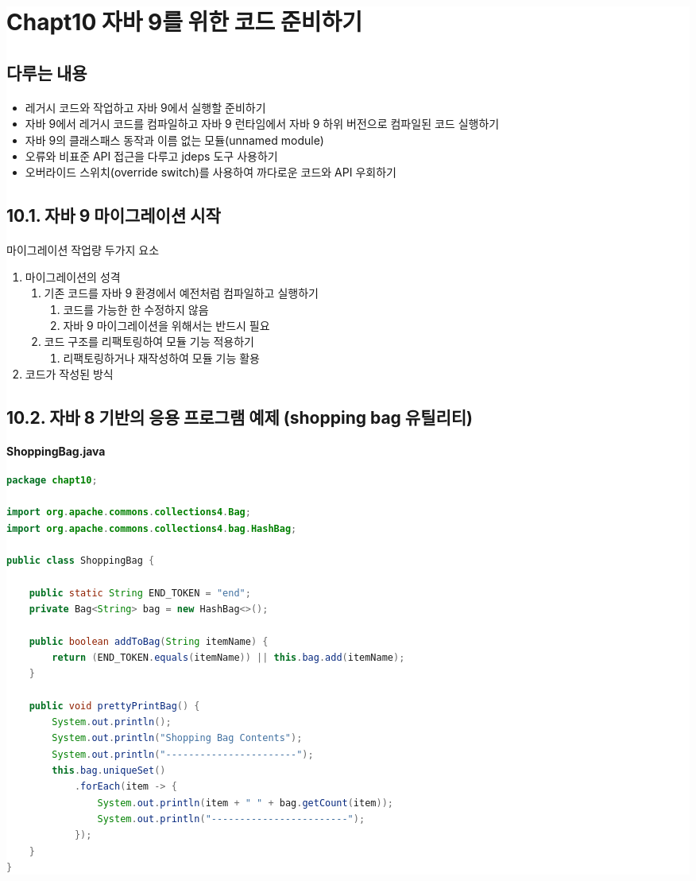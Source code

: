 # Chapt10 자바 9를 위한 코드 준비하기

## 다루는 내용
- 레거시 코드와 작업하고 자바 9에서 실행할 준비하기
- 자바 9에서 레거시 코드를 컴파일하고 자바 9 런타임에서 자바 9 하위 버전으로 컴파일된 코드 실행하기
- 자바 9의 클래스패스 동작과 이름 없는 모듈(unnamed module)
- 오류와 비표준 API 접근을 다루고 jdeps 도구 사용하기
- 오버라이드 스위치(override switch)를 사용하여 까다로운 코드와 API 우회하기

## 10.1. 자바 9 마이그레이션 시작
마이그레이션 작업량 두가지 요소
1. 마이그레이션의 성격
    1. 기존 코드를 자바 9 환경에서 예전처럼 컴파일하고 실행하기
        1. 코드를 가능한 한 수정하지 않음
        1. 자바 9 마이그레이션을 위해서는 반드시 필요
    1. 코드 구조를 리팩토링하여 모듈 기능 적용하기
        1. 리팩토링하거나 재작성하여 모듈 기능 활용
1. 코드가 작성된 방식

## 10.2. 자바 8 기반의 응용 프로그램 예제 (shopping bag 유틸리티)
**ShoppingBag.java**
```java
package chapt10;

import org.apache.commons.collections4.Bag;
import org.apache.commons.collections4.bag.HashBag;

public class ShoppingBag {

    public static String END_TOKEN = "end";
    private Bag<String> bag = new HashBag<>();

    public boolean addToBag(String itemName) {
        return (END_TOKEN.equals(itemName)) || this.bag.add(itemName);
    }

    public void prettyPrintBag() {
        System.out.println();
        System.out.println("Shopping Bag Contents");
        System.out.println("-----------------------");
        this.bag.uniqueSet()
            .forEach(item -> {
                System.out.println(item + " " + bag.getCount(item));
                System.out.println("------------------------");
            });
    }
}
```
